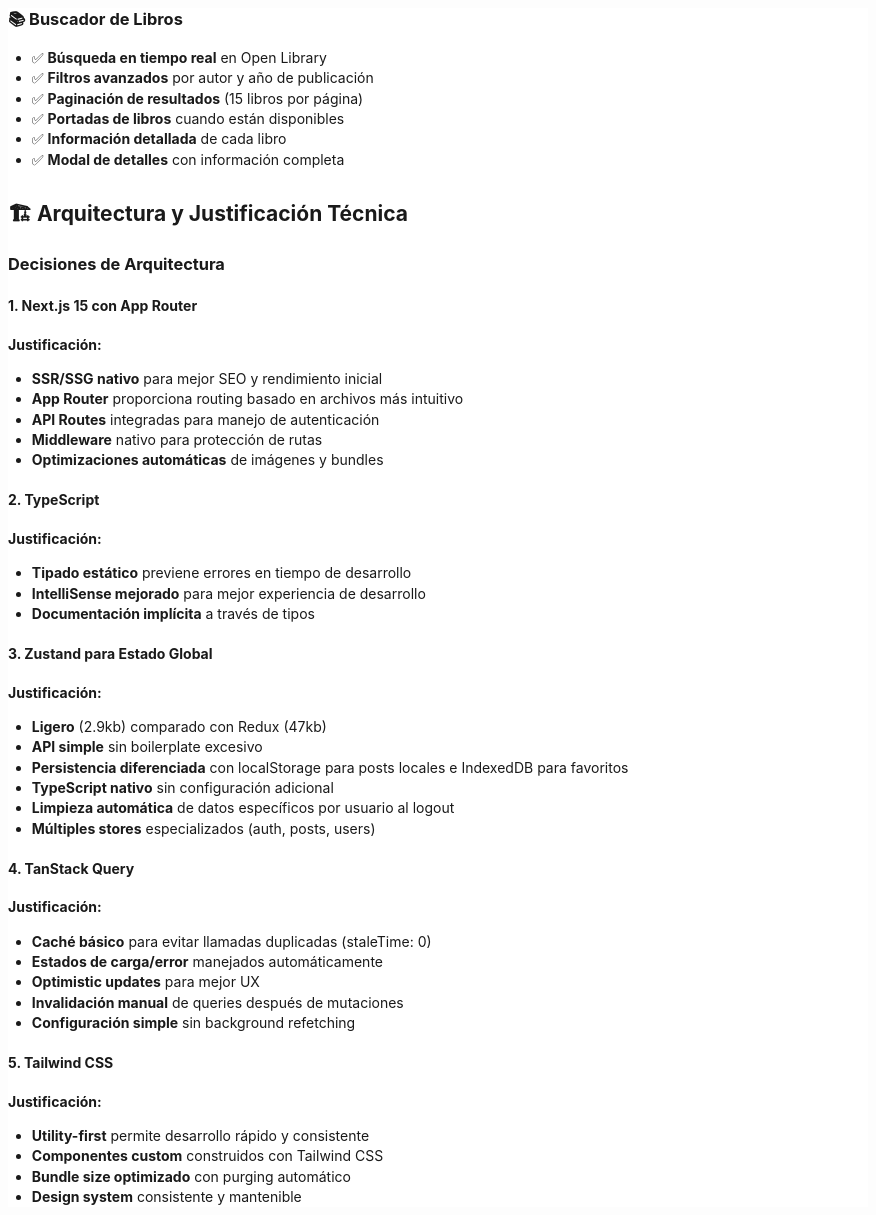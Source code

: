 ### 📚 Buscador de Libros
- ✅ **Búsqueda en tiempo real** en Open Library
- ✅ **Filtros avanzados** por autor y año de publicación
- ✅ **Paginación de resultados** (15 libros por página)
- ✅ **Portadas de libros** cuando están disponibles
- ✅ **Información detallada** de cada libro
- ✅ **Modal de detalles** con información completa

## 🏗️ Arquitectura y Justificación Técnica

### Decisiones de Arquitectura

#### **1. Next.js 15 con App Router**
**Justificación:** 
- **SSR/SSG nativo** para mejor SEO y rendimiento inicial
- **App Router** proporciona routing basado en archivos más intuitivo
- **API Routes** integradas para manejo de autenticación
- **Middleware** nativo para protección de rutas
- **Optimizaciones automáticas** de imágenes y bundles

#### **2. TypeScript**
**Justificación:**
- **Tipado estático** previene errores en tiempo de desarrollo
- **IntelliSense mejorado** para mejor experiencia de desarrollo
- **Documentación implícita** a través de tipos

#### **3. Zustand para Estado Global**
**Justificación:**
- **Ligero** (2.9kb) comparado con Redux (47kb)
- **API simple** sin boilerplate excesivo
- **Persistencia diferenciada** con localStorage para posts locales e IndexedDB para favoritos
- **TypeScript nativo** sin configuración adicional
- **Limpieza automática** de datos específicos por usuario al logout
- **Múltiples stores** especializados (auth, posts, users)

#### **4. TanStack Query**
**Justificación:**
- **Caché básico** para evitar llamadas duplicadas (staleTime: 0)
- **Estados de carga/error** manejados automáticamente
- **Optimistic updates** para mejor UX
- **Invalidación manual** de queries después de mutaciones
- **Configuración simple** sin background refetching

#### **5. Tailwind CSS**
**Justificación:**
- **Utility-first** permite desarrollo rápido y consistente
- **Componentes custom** construidos con Tailwind CSS
- **Bundle size optimizado** con purging automático
- **Design system** consistente y mantenible
